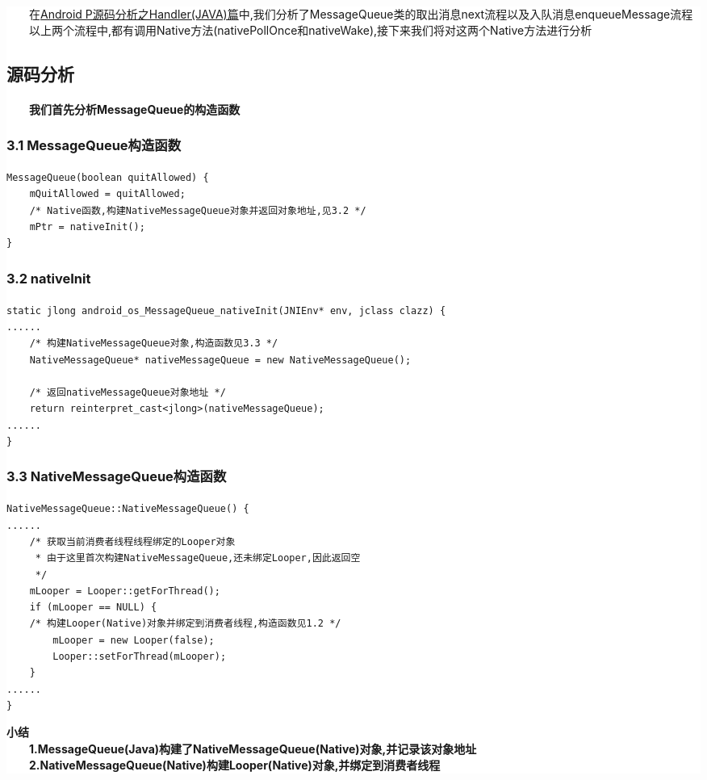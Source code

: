   在[Android P源码分析之Handler(JAVA)篇](https://zhenkunhuang.github.io/2019/05/05/android-handler-java/ "Android P源码分析之Handler(JAVA)篇")中,我们分析了MessageQueue类的取出消息next流程以及入队消息enqueueMessage流程  
  以上两个流程中,都有调用Native方法(nativePollOnce和nativeWake),接下来我们将对这两个Native方法进行分析

## [](https://zhenkunhuang.github.io/2019/05/18/android-Looper-Native/#源码分析-1 "源码分析")源码分析

  **我们首先分析MessageQueue的构造函数**

### [](https://zhenkunhuang.github.io/2019/05/18/android-Looper-Native/#3-1-MessageQueue构造函数 "3.1 MessageQueue构造函数")3.1 MessageQueue构造函数
```
MessageQueue(boolean quitAllowed) {
    mQuitAllowed = quitAllowed;
    /* Native函数,构建NativeMessageQueue对象并返回对象地址,见3.2 */
    mPtr = nativeInit(); 
}
```

### 3.2 nativeInit
```
static jlong android_os_MessageQueue_nativeInit(JNIEnv* env, jclass clazz) {
......
    /* 构建NativeMessageQueue对象,构造函数见3.3 */
    NativeMessageQueue* nativeMessageQueue = new NativeMessageQueue();

    /* 返回nativeMessageQueue对象地址 */
    return reinterpret_cast<jlong>(nativeMessageQueue);
......
}
```
### 3.3 NativeMessageQueue构造函数
```
NativeMessageQueue::NativeMessageQueue() {
......
    /* 获取当前消费者线程线程绑定的Looper对象
     * 由于这里首次构建NativeMessageQueue,还未绑定Looper,因此返回空 
     */
    mLooper = Looper::getForThread();
    if (mLooper == NULL) {
    /* 构建Looper(Native)对象并绑定到消费者线程,构造函数见1.2 */
        mLooper = new Looper(false);
        Looper::setForThread(mLooper);
    }
......
}
```

**小结**  
  **1.MessageQueue(Java)构建了NativeMessageQueue(Native)对象,并记录该对象地址**  
  **2.NativeMessageQueue(Native)构建Looper(Native)对象,并绑定到消费者线程**
